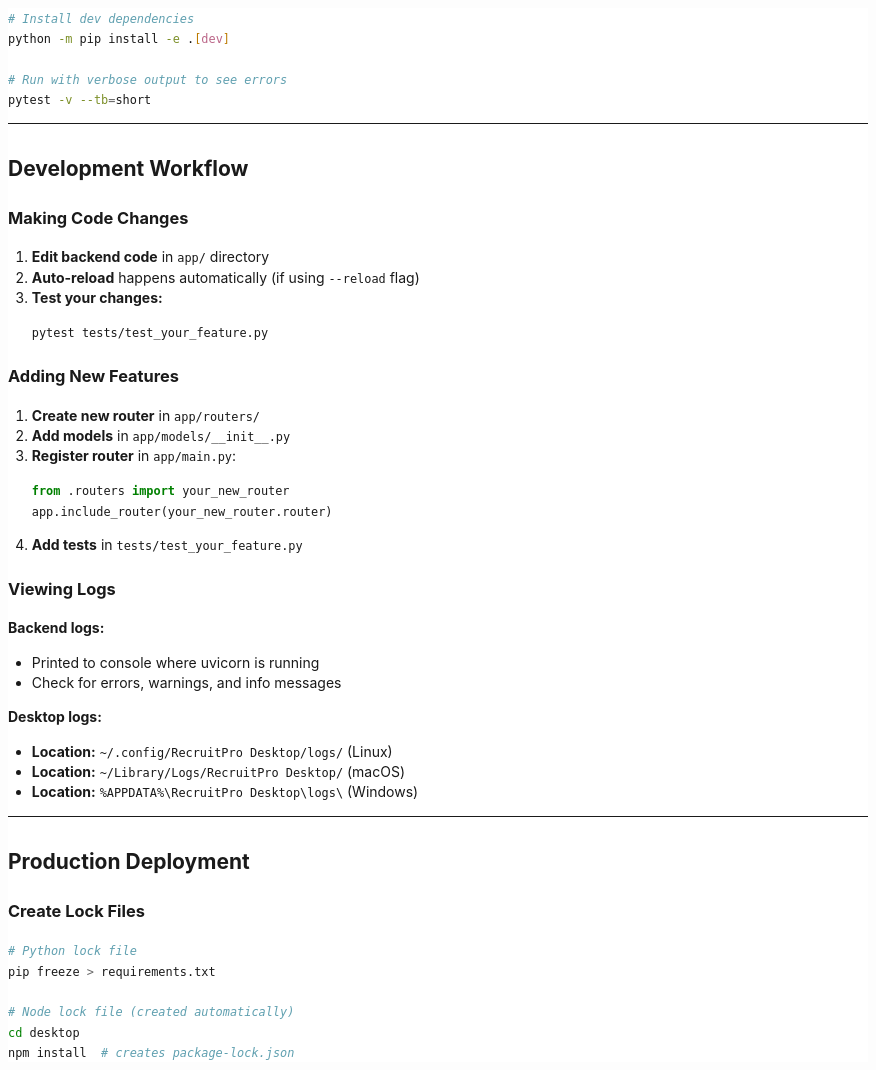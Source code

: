 ```bash
# Install dev dependencies
python -m pip install -e .[dev]

# Run with verbose output to see errors
pytest -v --tb=short
```

---

## Development Workflow

### Making Code Changes

1. **Edit backend code** in `app/` directory
2. **Auto-reload** happens automatically (if using `--reload` flag)
3. **Test your changes:**
   ```bash
   pytest tests/test_your_feature.py
   ```

### Adding New Features

1. **Create new router** in `app/routers/`
2. **Add models** in `app/models/__init__.py`
3. **Register router** in `app/main.py`:
   ```python
   from .routers import your_new_router
   app.include_router(your_new_router.router)
   ```
4. **Add tests** in `tests/test_your_feature.py`

### Viewing Logs

**Backend logs:**
- Printed to console where uvicorn is running
- Check for errors, warnings, and info messages

**Desktop logs:**
- **Location:** `~/.config/RecruitPro Desktop/logs/` (Linux)
- **Location:** `~/Library/Logs/RecruitPro Desktop/` (macOS)
- **Location:** `%APPDATA%\RecruitPro Desktop\logs\` (Windows)

---

## Production Deployment

### Create Lock Files

```bash
# Python lock file
pip freeze > requirements.txt

# Node lock file (created automatically)
cd desktop
npm install  # creates package-lock.json
```
